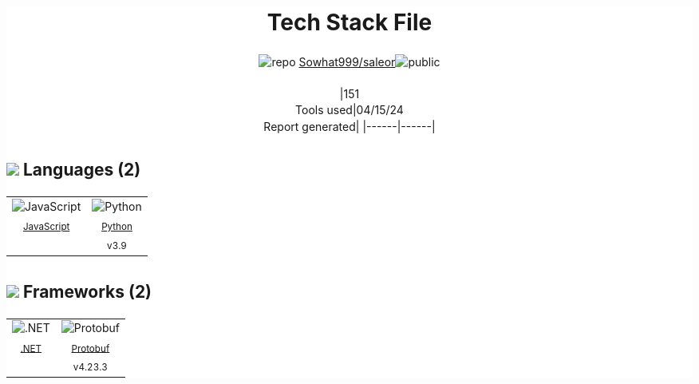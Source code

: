 
<div align="center">

# Tech Stack File
![](https://img.stackshare.io/repo.svg "repo") [Sowhat999/saleor](https://github.com/Sowhat999/saleor)![](https://img.stackshare.io/public_badge.svg "public")
<br/><br/>
|151<br/>Tools used|04/15/24 <br/>Report generated|
|------|------|
</div>

## <img src='https://img.stackshare.io/languages.svg'/> Languages (2)
<table><tr>
  <td align='center'>
  <img width='36' height='36' src='https://img.stackshare.io/service/1209/javascript.jpeg' alt='JavaScript'>
  <br>
  <sub><a href="https://developer.mozilla.org/en-US/docs/Web/JavaScript">JavaScript</a></sub>
  <br>
  <sub></sub>
</td>

<td align='center'>
  <img width='36' height='36' src='https://img.stackshare.io/service/993/pUBY5pVj.png' alt='Python'>
  <br>
  <sub><a href="https://www.python.org">Python</a></sub>
  <br>
  <sub>v3.9</sub>
</td>

</tr>
</table>

## <img src='https://img.stackshare.io/frameworks.svg'/> Frameworks (2)
<table><tr>
  <td align='center'>
  <img width='36' height='36' src='https://img.stackshare.io/service/1014/IoPy1dce_400x400.png' alt='.NET'>
  <br>
  <sub><a href="http://www.microsoft.com/net/">.NET</a></sub>
  <br>
  <sub></sub>
</td>

<td align='center'>
  <img width='36' height='36' src='https://img.stackshare.io/service/4393/ma2jqJKH_400x400.png' alt='Protobuf'>
  <br>
  <sub><a href="https://developers.google.com/protocol-buffers/">Protobuf</a></sub>
  <br>
  <sub>v4.23.3</sub>
</td>
